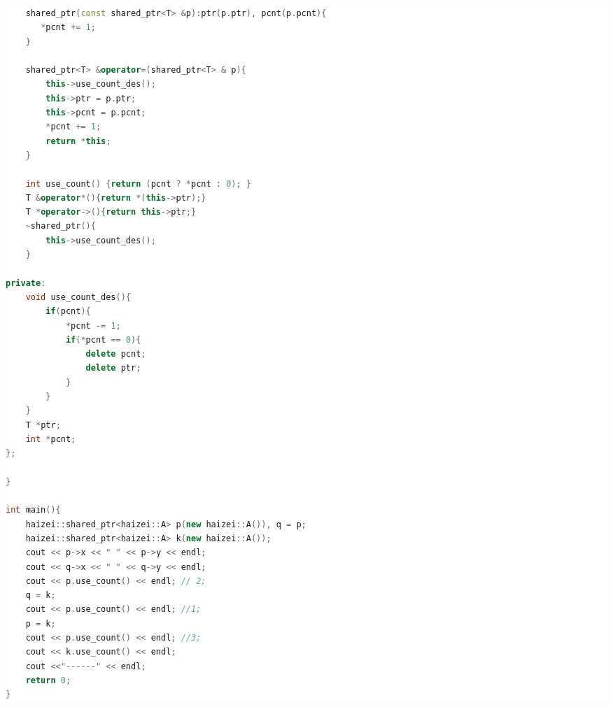```c++
    shared_ptr(const shared_ptr<T> &p):ptr(p.ptr), pcnt(p.pcnt){
       *pcnt += 1;
    }

    shared_ptr<T> &operator=(shared_ptr<T> & p){
        this->use_count_des();
        this->ptr = p.ptr;
        this->pcnt = p.pcnt;
        *pcnt += 1;
        return *this;
    }

    int use_count() {return (pcnt ? *pcnt : 0); }
    T &operator*(){return *(this->ptr);}
    T *operator->(){return this->ptr;}
    ~shared_ptr(){
        this->use_count_des();
    }

private:
    void use_count_des(){
        if(pcnt){
            *pcnt -= 1;
            if(*pcnt == 0){
                delete pcnt;
                delete ptr;
            }
        }
    }
    T *ptr;
    int *pcnt;
};

}

int main(){
    haizei::shared_ptr<haizei::A> p(new haizei::A()), q = p;
    haizei::shared_ptr<haizei::A> k(new haizei::A());
    cout << p->x << " " << p->y << endl;
    cout << q->x << " " << q->y << endl;
    cout << p.use_count() << endl; // 2;
    q = k;
    cout << p.use_count() << endl; //1;
    p = k;
    cout << p.use_count() << endl; //3;
    cout << k.use_count() << endl;
    cout <<"------" << endl;
    return 0;
}
```
